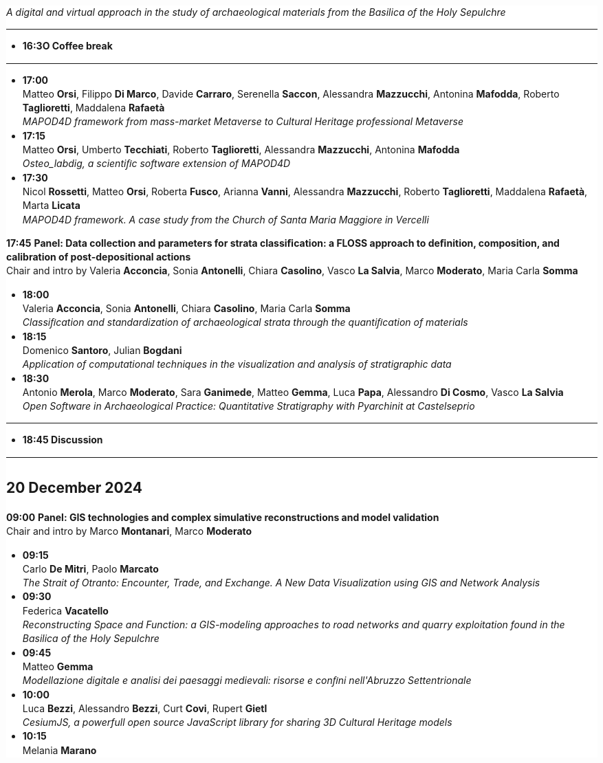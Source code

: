 _A digital and virtual approach in the study of archaeological materials from the Basilica of the Holy Sepulchre_

---

- **16:3O Coffee break**

---

- **17:00**   
Matteo **Orsi**, Filippo **Di Marco**, Davide **Carraro**, Serenella **Saccon**, Alessandra **Mazzucchi**, Antonina **Mafodda**, Roberto **Taglioretti**, Maddalena **Rafaetà**   
_MAPOD4D framework from mass-market Metaverse to Cultural Heritage professional Metaverse_
- **17:15**   
Matteo **Orsi**, Umberto **Tecchiati**, Roberto **Taglioretti**, Alessandra **Mazzucchi**, Antonina **Mafodda**  
_Osteo_labdig, a scientiﬁc software extension of MAPOD4D_
- **17:30**   
Nicol **Rossetti**, Matteo **Orsi**, Roberta **Fusco**, Arianna **Vanni**, Alessandra **Mazzucchi**, Roberto **Taglioretti**, Maddalena **Rafaetà**, Marta **Licata**   
_MAPOD4D framework. A case study from the Church of Santa Maria Maggiore in Vercelli_

**17:45** **Panel: Data collection and parameters for strata classiﬁcation: a FLOSS approach to deﬁnition, composition, and calibration of post-depositional actions**  
Chair and intro by Valeria **Acconcia**, Sonia **Antonelli**, Chiara **Casolino**, Vasco **La Salvia**, Marco **Moderato**, Maria Carla **Somma**
- **18:00**   
Valeria **Acconcia**, Sonia **Antonelli**, Chiara **Casolino**, Maria Carla **Somma**  
_Classiﬁcation and standardization of archaeological strata through the quantiﬁcation of materials_
- **18:15**   
Domenico **Santoro**, Julian **Bogdani**  
_Application of computational techniques in the visualization and analysis of stratigraphic data_
-  **18:30**   
Antonio **Merola**, Marco **Moderato**, Sara **Ganimede**, Matteo **Gemma**, Luca **Papa**, Alessandro **Di Cosmo**, Vasco **La Salvia**  
_Open Software in Archaeological Practice: Quantitative Stratigraphy with Pyarchinit at Castelseprio_

---

-  **18:45 Discussion**

---

## 20 December 2024

**09:00** **Panel: GIS technologies and complex simulative reconstructions and model validation**  
Chair and intro by Marco **Montanari**, Marco **Moderato**  
- **09:15**   
Carlo **De Mitri**, Paolo **Marcato**  
_The Strait of Otranto: Encounter, Trade, and Exchange. A New Data Visualization using GIS and Network Analysis_
- **09:30**   
Federica **Vacatello**   
_Reconstructing Space and Function: a GIS-modeling approaches to road networks and quarry exploitation found in the Basilica of the Holy Sepulchre_
- **09:45**   
Matteo **Gemma**  
_Modellazione digitale e analisi dei paesaggi medievali: risorse e conﬁni nell'Abruzzo Settentrionale_
- **10:00**   
Luca **Bezzi**, Alessandro **Bezzi**, Curt **Covi**, Rupert **Gietl**  
_CesiumJS, a powerfull open source JavaScript library for sharing 3D Cultural Heritage models_
- **10:15**   
Melania **Marano**  